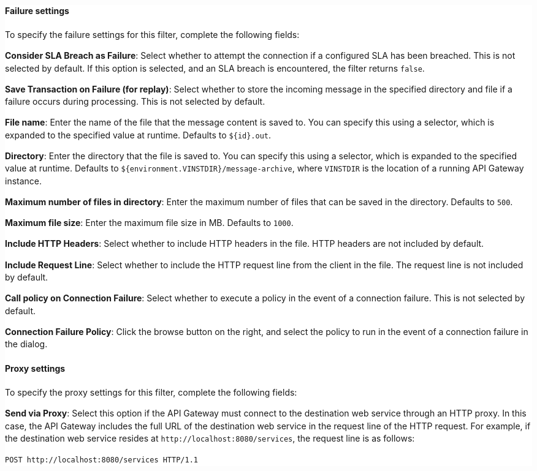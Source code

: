 #### Failure settings

To specify the failure settings for this filter, complete the following fields:

**Consider SLA Breach as Failure**:
Select whether to attempt the connection if a configured SLA has been breached. This is not selected by default. If this option is selected, and an SLA breach is encountered, the filter returns `false`.

**Save Transaction on Failure (for replay)**:
Select whether to store the incoming message in the specified directory and file if a failure occurs during processing. This is not selected by default.

**File name**:
Enter the name of the file that the message content is saved to. You can specify this using a selector, which is expanded to the specified value at runtime. Defaults to `${id}.out`.

**Directory**:
Enter the directory that the file is saved to. You can specify this using a selector, which is expanded to the specified value at runtime. Defaults to `${environment.VINSTDIR}/message-archive`, where `VINSTDIR`
is the location of a running API Gateway instance.

**Maximum number of files in directory**:
Enter the maximum number of files that can be saved in the directory. Defaults to `500`.

**Maximum file size**:
Enter the maximum file size in MB. Defaults to `1000`.

**Include HTTP Headers**:
Select whether to include HTTP headers in the file. HTTP headers are not included by default.

**Include Request Line**:
Select whether to include the HTTP request line from the client in the file. The request line is not included by default.

**Call policy on Connection Failure**:
Select whether to execute a policy in the event of a connection failure. This is not selected by default.

**Connection Failure Policy**:
Click the browse button on the right, and select the policy to run in the event of a connection failure in the dialog.

#### Proxy settings

To specify the proxy settings for this filter, complete the following fields:

**Send via Proxy**:
Select this option if the API Gateway must connect to the destination web service through an HTTP proxy. In this case, the API Gateway includes the full URL of the destination web service in the request line of the HTTP request. For example, if the destination web service resides at `http://localhost:8080/services`, the request line is as follows:

```
POST http://localhost:8080/services HTTP/1.1
```
